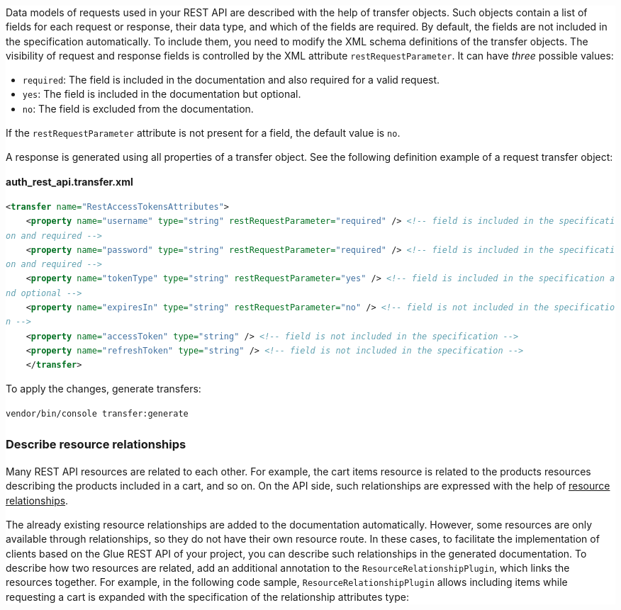 Data models of requests used in your REST API are described with the help of transfer objects. Such objects contain a list of fields for each request or response, their data type, and which of the fields are required. By default, the fields are not included in the specification automatically. To include them, you need to modify the XML schema definitions of the transfer objects.
The visibility of request and response fields is controlled by the XML attribute `restRequestParameter`. It can have *three* possible values:

* `required`: The field is included in the documentation and also required for a valid request.
* `yes`: The field is included in the documentation but optional.
* `no`: The field is excluded from the documentation.

If the `restRequestParameter` attribute is not present for a field, the default value is `no`.

A response is generated using all properties of a transfer object. See the following definition example of a request transfer object:

**auth_rest_api.transfer.xml**

```xml
<transfer name="RestAccessTokensAttributes">
    <property name="username" type="string" restRequestParameter="required" /> <!-- field is included in the specification and required -->
    <property name="password" type="string" restRequestParameter="required" /> <!-- field is included in the specification and required -->
    <property name="tokenType" type="string" restRequestParameter="yes" /> <!-- field is included in the specification and optional -->
    <property name="expiresIn" type="string" restRequestParameter="no" /> <!-- field is not included in the specification -->
    <property name="accessToken" type="string" /> <!-- field is not included in the specification -->
    <property name="refreshToken" type="string" /> <!-- field is not included in the specification -->
    </transfer>
```

To apply the changes, generate transfers:

```bash
vendor/bin/console transfer:generate
```

### Describe resource relationships

Many REST API resources are related to each other. For example, the cart items resource is related to the products resources describing the products included in a cart, and so on. On the API side, such relationships are expressed with the help of [resource relationships](/docs/scos/dev/glue-api-guides/{{page.version}}/glue-infrastructure.html#resource-relationships).

The already existing resource relationships are added to the documentation automatically. However, some resources are only available through relationships, so they do not have their own resource route. In these cases, to facilitate the implementation of clients based on the Glue REST API of your project, you can describe such relationships in the generated documentation. To describe how two resources are related, add an additional annotation to the `ResourceRelationshipPlugin`, which links the resources together. For example, in the following code sample, `ResourceRelationshipPlugin` allows including items while requesting a cart is expanded with the specification of the relationship attributes type:
